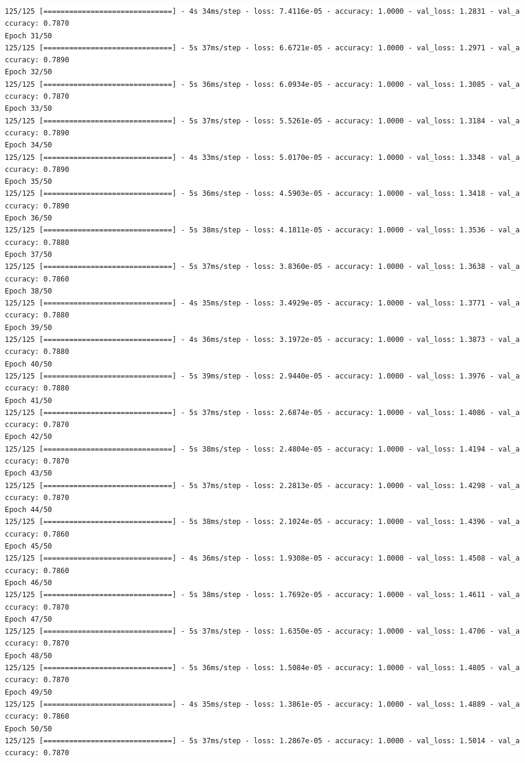     125/125 [==============================] - 4s 34ms/step - loss: 7.4116e-05 - accuracy: 1.0000 - val_loss: 1.2831 - val_accuracy: 0.7870
    Epoch 31/50
    125/125 [==============================] - 5s 37ms/step - loss: 6.6721e-05 - accuracy: 1.0000 - val_loss: 1.2971 - val_accuracy: 0.7890
    Epoch 32/50
    125/125 [==============================] - 5s 36ms/step - loss: 6.0934e-05 - accuracy: 1.0000 - val_loss: 1.3085 - val_accuracy: 0.7870
    Epoch 33/50
    125/125 [==============================] - 5s 37ms/step - loss: 5.5261e-05 - accuracy: 1.0000 - val_loss: 1.3184 - val_accuracy: 0.7890
    Epoch 34/50
    125/125 [==============================] - 4s 33ms/step - loss: 5.0170e-05 - accuracy: 1.0000 - val_loss: 1.3348 - val_accuracy: 0.7890
    Epoch 35/50
    125/125 [==============================] - 5s 36ms/step - loss: 4.5903e-05 - accuracy: 1.0000 - val_loss: 1.3418 - val_accuracy: 0.7890
    Epoch 36/50
    125/125 [==============================] - 5s 38ms/step - loss: 4.1811e-05 - accuracy: 1.0000 - val_loss: 1.3536 - val_accuracy: 0.7880
    Epoch 37/50
    125/125 [==============================] - 5s 37ms/step - loss: 3.8360e-05 - accuracy: 1.0000 - val_loss: 1.3638 - val_accuracy: 0.7860
    Epoch 38/50
    125/125 [==============================] - 4s 35ms/step - loss: 3.4929e-05 - accuracy: 1.0000 - val_loss: 1.3771 - val_accuracy: 0.7880
    Epoch 39/50
    125/125 [==============================] - 4s 36ms/step - loss: 3.1972e-05 - accuracy: 1.0000 - val_loss: 1.3873 - val_accuracy: 0.7880
    Epoch 40/50
    125/125 [==============================] - 5s 39ms/step - loss: 2.9440e-05 - accuracy: 1.0000 - val_loss: 1.3976 - val_accuracy: 0.7880
    Epoch 41/50
    125/125 [==============================] - 5s 37ms/step - loss: 2.6874e-05 - accuracy: 1.0000 - val_loss: 1.4086 - val_accuracy: 0.7870
    Epoch 42/50
    125/125 [==============================] - 5s 38ms/step - loss: 2.4804e-05 - accuracy: 1.0000 - val_loss: 1.4194 - val_accuracy: 0.7870
    Epoch 43/50
    125/125 [==============================] - 5s 37ms/step - loss: 2.2813e-05 - accuracy: 1.0000 - val_loss: 1.4298 - val_accuracy: 0.7870
    Epoch 44/50
    125/125 [==============================] - 5s 38ms/step - loss: 2.1024e-05 - accuracy: 1.0000 - val_loss: 1.4396 - val_accuracy: 0.7860
    Epoch 45/50
    125/125 [==============================] - 4s 36ms/step - loss: 1.9308e-05 - accuracy: 1.0000 - val_loss: 1.4508 - val_accuracy: 0.7860
    Epoch 46/50
    125/125 [==============================] - 5s 38ms/step - loss: 1.7692e-05 - accuracy: 1.0000 - val_loss: 1.4611 - val_accuracy: 0.7870
    Epoch 47/50
    125/125 [==============================] - 5s 37ms/step - loss: 1.6350e-05 - accuracy: 1.0000 - val_loss: 1.4706 - val_accuracy: 0.7870
    Epoch 48/50
    125/125 [==============================] - 5s 36ms/step - loss: 1.5084e-05 - accuracy: 1.0000 - val_loss: 1.4805 - val_accuracy: 0.7870
    Epoch 49/50
    125/125 [==============================] - 4s 35ms/step - loss: 1.3861e-05 - accuracy: 1.0000 - val_loss: 1.4889 - val_accuracy: 0.7860
    Epoch 50/50
    125/125 [==============================] - 5s 37ms/step - loss: 1.2867e-05 - accuracy: 1.0000 - val_loss: 1.5014 - val_accuracy: 0.7870
